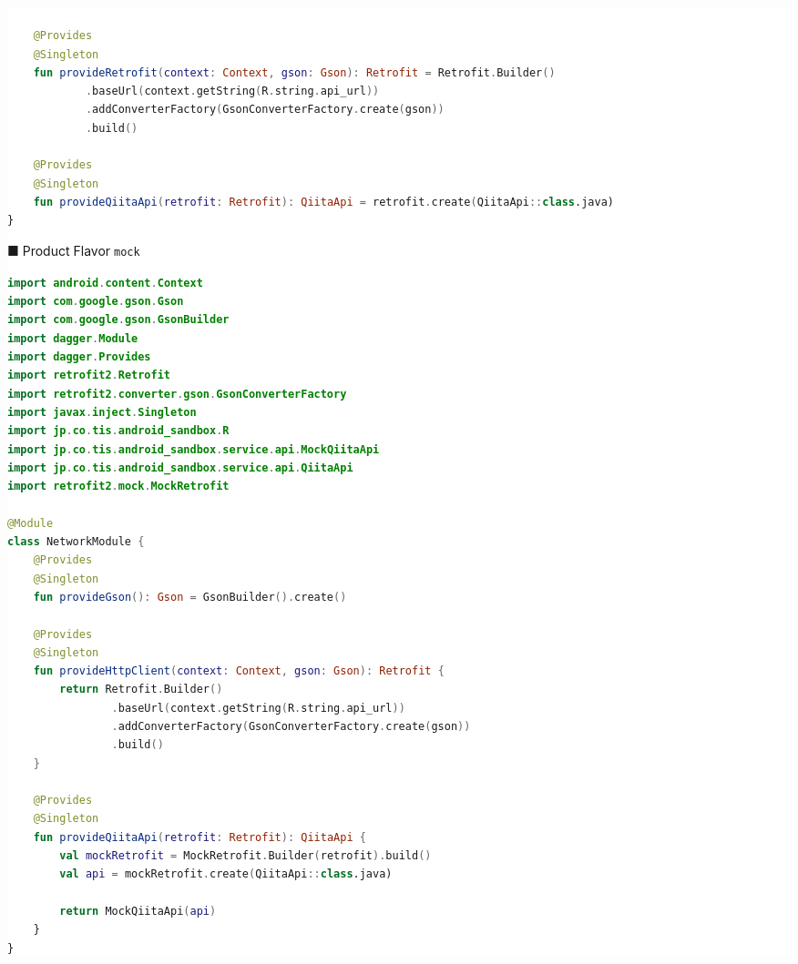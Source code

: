 ```kotlin

    @Provides
    @Singleton
    fun provideRetrofit(context: Context, gson: Gson): Retrofit = Retrofit.Builder()
            .baseUrl(context.getString(R.string.api_url))
            .addConverterFactory(GsonConverterFactory.create(gson))
            .build()

    @Provides
    @Singleton
    fun provideQiitaApi(retrofit: Retrofit): QiitaApi = retrofit.create(QiitaApi::class.java)
}
```

■ Product Flavor `mock`

```kotlin
import android.content.Context
import com.google.gson.Gson
import com.google.gson.GsonBuilder
import dagger.Module
import dagger.Provides
import retrofit2.Retrofit
import retrofit2.converter.gson.GsonConverterFactory
import javax.inject.Singleton
import jp.co.tis.android_sandbox.R
import jp.co.tis.android_sandbox.service.api.MockQiitaApi
import jp.co.tis.android_sandbox.service.api.QiitaApi
import retrofit2.mock.MockRetrofit

@Module
class NetworkModule {
    @Provides
    @Singleton
    fun provideGson(): Gson = GsonBuilder().create()

    @Provides
    @Singleton
    fun provideHttpClient(context: Context, gson: Gson): Retrofit {
        return Retrofit.Builder()
                .baseUrl(context.getString(R.string.api_url))
                .addConverterFactory(GsonConverterFactory.create(gson))
                .build()
    }

    @Provides
    @Singleton
    fun provideQiitaApi(retrofit: Retrofit): QiitaApi {
        val mockRetrofit = MockRetrofit.Builder(retrofit).build()
        val api = mockRetrofit.create(QiitaApi::class.java)

        return MockQiitaApi(api)
    }
}
```
